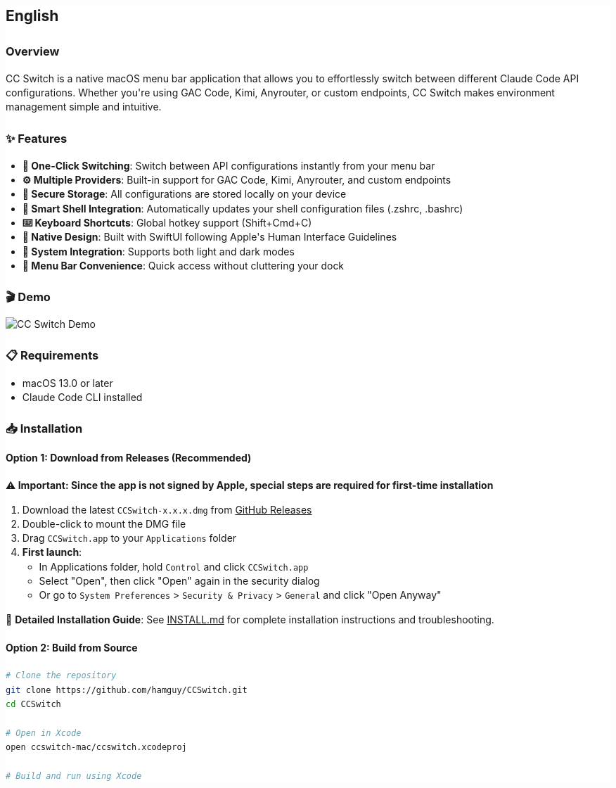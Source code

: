 ## English

### Overview

CC Switch is a native macOS menu bar application that allows you to effortlessly switch between different Claude Code API configurations. Whether you're using GAC Code, Kimi, Anyrouter, or custom endpoints, CC Switch makes environment management simple and intuitive.

### ✨ Features

- **🔄 One-Click Switching**: Switch between API configurations instantly from your menu bar
- **⚙️ Multiple Providers**: Built-in support for GAC Code, Kimi, Anyrouter, and custom endpoints
- **🔐 Secure Storage**: All configurations are stored locally on your device
- **🎯 Smart Shell Integration**: Automatically updates your shell configuration files (.zshrc, .bashrc)
- **⌨️ Keyboard Shortcuts**: Global hotkey support (Shift+Cmd+C)
- **🎨 Native Design**: Built with SwiftUI following Apple's Human Interface Guidelines
- **🌙 System Integration**: Supports both light and dark modes
- **📱 Menu Bar Convenience**: Quick access without cluttering your dock

### 🎬 Demo

![CC Switch Demo](screenshots/demo.gif)

### 📋 Requirements

- macOS 13.0 or later
- Claude Code CLI installed

### 📥 Installation

#### Option 1: Download from Releases (Recommended)

**⚠️ Important: Since the app is not signed by Apple, special steps are required for first-time installation**

1. Download the latest `CCSwitch-x.x.x.dmg` from [GitHub Releases](https://github.com/hamguy/CCSwitch/releases/latest)
2. Double-click to mount the DMG file
3. Drag `CCSwitch.app` to your `Applications` folder
4. **First launch**:
   - In Applications folder, hold `Control` and click `CCSwitch.app`
   - Select "Open", then click "Open" again in the security dialog
   - Or go to `System Preferences` > `Security & Privacy` > `General` and click "Open Anyway"

📖 **Detailed Installation Guide**: See [INSTALL.md](INSTALL.md) for complete installation instructions and troubleshooting.

#### Option 2: Build from Source

```bash
# Clone the repository
git clone https://github.com/hamguy/CCSwitch.git
cd CCSwitch

# Open in Xcode
open ccswitch-mac/ccswitch.xcodeproj

# Build and run using Xcode
```
